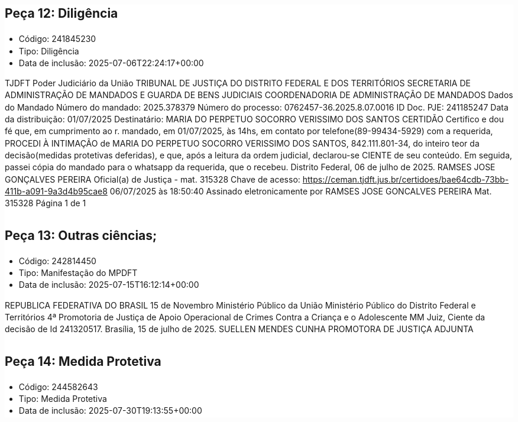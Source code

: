 
## Peça 12: Diligência

- Código: 241845230
- Tipo: Diligência
- Data de inclusão: 2025-07-06T22:24:17+00:00

TJDFT
Poder Judiciário da União TRIBUNAL DE JUSTIÇA DO DISTRITO FEDERAL E DOS TERRITÓRIOS
SECRETARIA DE ADMINISTRAÇÃO DE MANDADOS E GUARDA DE BENS JUDICIAIS COORDENADORIA DE ADMINISTRAÇÃO DE MANDADOS
Dados do Mandado
Número do mandado:
2025.378379
Número do processo:
0762457-36.2025.8.07.0016
ID Doc. PJE: 241185247
Data da distribuição:
01/07/2025
Destinatário:
MARIA DO PERPETUO SOCORRO VERISSIMO DOS SANTOS
CERTIDÃO
Certifico e dou fé que, em cumprimento ao r. mandado, em 01/07/2025, às 14hs, em contato por telefone(89-99434-5929) com a requerida, PROCEDI À INTIMAÇÃO de MARIA DO PERPETUO SOCORRO VERISSIMO DOS SANTOS, 842.111.801-34, do inteiro teor da decisão(medidas protetivas deferidas), e que, após a leitura da ordem judicial, declarou-se CIENTE de seu conteúdo. Em seguida, passei cópia do mandado para o whatsapp da requerida, que o recebeu.
Distrito Federal, 06 de julho de 2025.
RAMSES JOSE GONÇALVES PEREIRA Oficial(a) de Justiça - mat. 315328
Chave de acesso: https://ceman.tjdft.jus.br/certidoes/bae64cdb-73bb-411b-a091-9a3d4b95cae8
06/07/2025 às 18:50:40 Assinado eletronicamente por RAMSES JOSE GONCALVES PEREIRA Mat. 315328
Página 1 de 1

## Peça 13: Outras ciências; 

- Código: 242814450
- Tipo: Manifestação do MPDFT
- Data de inclusão: 2025-07-15T16:12:14+00:00

REPUBLICA FEDERATIVA DO BRASIL 15 de Novembro
Ministério Público da União Ministério Público do Distrito Federal e Territórios 4ª Promotoria de Justiça de Apoio Operacional de Crimes Contra a Criança e o Adolescente
MM Juiz,
Ciente da decisão de Id 241320517.
Brasília, 15 de julho de 2025.
SUELLEN MENDES CUNHA PROMOTORA DE JUSTIÇA ADJUNTA

## Peça 14: Medida Protetiva

- Código: 244582643
- Tipo: Medida Protetiva
- Data de inclusão: 2025-07-30T19:13:55+00:00
